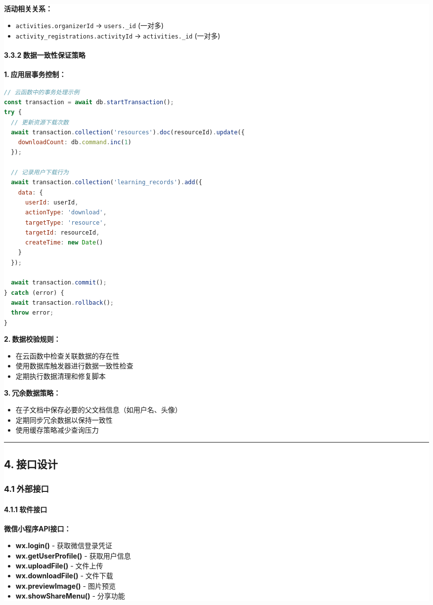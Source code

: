**活动相关关系：**
- `activities.organizerId` → `users._id` (一对多)
- `activity_registrations.activityId` → `activities._id` (一对多)

#### 3.3.2 数据一致性保证策略

**1. 应用层事务控制：**
```javascript
// 云函数中的事务处理示例
const transaction = await db.startTransaction();
try {
  // 更新资源下载次数
  await transaction.collection('resources').doc(resourceId).update({
    downloadCount: db.command.inc(1)
  });
  
  // 记录用户下载行为
  await transaction.collection('learning_records').add({
    data: {
      userId: userId,
      actionType: 'download',
      targetType: 'resource',
      targetId: resourceId,
      createTime: new Date()
    }
  });
  
  await transaction.commit();
} catch (error) {
  await transaction.rollback();
  throw error;
}
```

**2. 数据校验规则：**
- 在云函数中检查关联数据的存在性
- 使用数据库触发器进行数据一致性检查
- 定期执行数据清理和修复脚本

**3. 冗余数据策略：**
- 在子文档中保存必要的父文档信息（如用户名、头像）
- 定期同步冗余数据以保持一致性
- 使用缓存策略减少查询压力

---

## 4. 接口设计

### 4.1 外部接口

#### 4.1.1 软件接口

**微信小程序API接口：**
- **wx.login()** - 获取微信登录凭证
- **wx.getUserProfile()** - 获取用户信息
- **wx.uploadFile()** - 文件上传
- **wx.downloadFile()** - 文件下载
- **wx.previewImage()** - 图片预览
- **wx.showShareMenu()** - 分享功能
